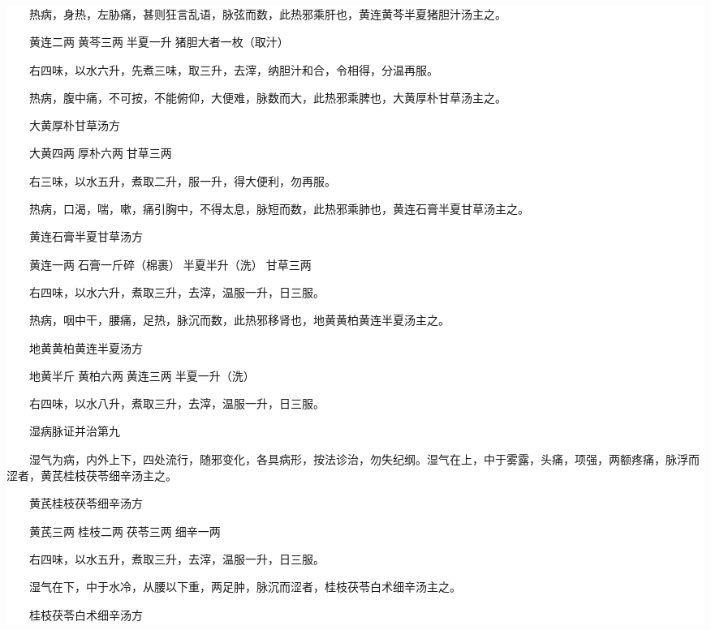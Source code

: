 　　热病，身热，左胁痛，甚则狂言乱语，脉弦而数，此热邪乘肝也，黄连黄芩半夏猪胆汁汤主之。

　　黄连二两  黄芩三两  半夏一升  猪胆大者一枚（取汁）

　　右四味，以水六升，先煮三味，取三升，去滓，纳胆汁和合，令相得，分温再服。

　　热病，腹中痛，不可按，不能俯仰，大便难，脉数而大，此热邪乘脾也，大黄厚朴甘草汤主之。

　　大黄厚朴甘草汤方

　　大黄四两  厚朴六两  甘草三两

　　右三味，以水五升，煮取二升，服一升，得大便利，勿再服。

　　热病，口渴，喘，嗽，痛引胸中，不得太息，脉短而数，此热邪乘肺也，黄连石膏半夏甘草汤主之。

　　黄连石膏半夏甘草汤方

　　黄连一两  石膏一斤碎（棉裹）  半夏半升（洗）  甘草三两

　　右四味，以水六升，煮取三升，去滓，温服一升，日三服。

　　热病，咽中干，腰痛，足热，脉沉而数，此热邪移肾也，地黄黄柏黄连半夏汤主之。

　　地黄黄柏黄连半夏汤方

　　地黄半斤  黄柏六两  黄连三两  半夏一升（洗）

　　右四味，以水八升，煮取三升，去滓，温服一升，日三服。

　　湿病脉证并治第九

　　湿气为病，内外上下，四处流行，随邪变化，各具病形，按法诊治，勿失纪纲。湿气在上，中于雾露，头痛，项强，两额疼痛，脉浮而涩者，黄芪桂枝茯苓细辛汤主之。

　　黄芪桂枝茯苓细辛汤方

　　黄芪三两  桂枝二两  茯苓三两  细辛一两

　　右四味，以水五升，煮取三升，去滓，温服一升，日三服。

　　湿气在下，中于水冷，从腰以下重，两足肿，脉沉而涩者，桂枝茯苓白术细辛汤主之。

　　桂枝茯苓白术细辛汤方

